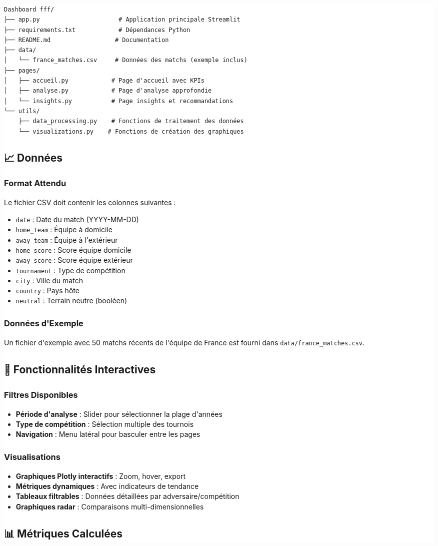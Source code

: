 ```
Dashboard fff/
├── app.py                      # Application principale Streamlit
├── requirements.txt            # Dépendances Python
├── README.md                  # Documentation
├── data/
│   └── france_matches.csv     # Données des matchs (exemple inclus)
├── pages/
│   ├── accueil.py            # Page d'accueil avec KPIs
│   ├── analyse.py            # Page d'analyse approfondie
│   └── insights.py           # Page insights et recommandations
└── utils/
    ├── data_processing.py    # Fonctions de traitement des données
    └── visualizations.py    # Fonctions de création des graphiques
```

## 📈 Données

### Format Attendu
Le fichier CSV doit contenir les colonnes suivantes :
- `date` : Date du match (YYYY-MM-DD)
- `home_team` : Équipe à domicile
- `away_team` : Équipe à l'extérieur
- `home_score` : Score équipe domicile
- `away_score` : Score équipe extérieur
- `tournament` : Type de compétition
- `city` : Ville du match
- `country` : Pays hôte
- `neutral` : Terrain neutre (booléen)

### Données d'Exemple
Un fichier d'exemple avec 50 matchs récents de l'équipe de France est fourni dans `data/france_matches.csv`.

## 🎨 Fonctionnalités Interactives

### Filtres Disponibles
- **Période d'analyse** : Slider pour sélectionner la plage d'années
- **Type de compétition** : Sélection multiple des tournois
- **Navigation** : Menu latéral pour basculer entre les pages

### Visualisations
- **Graphiques Plotly interactifs** : Zoom, hover, export
- **Métriques dynamiques** : Avec indicateurs de tendance
- **Tableaux filtrables** : Données détaillées par adversaire/compétition
- **Graphiques radar** : Comparaisons multi-dimensionnelles

## 📊 Métriques Calculées
